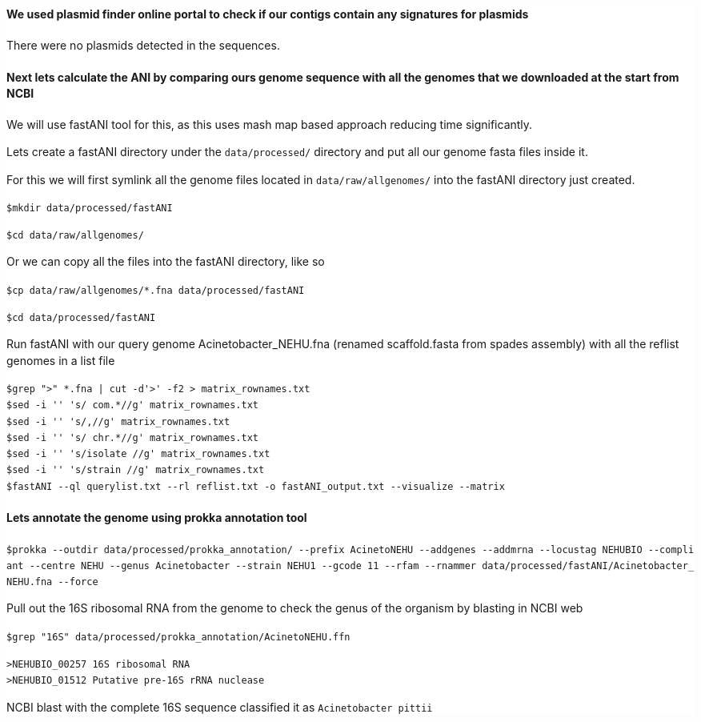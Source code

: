 #### We used plasmid finder online portal to check if our contigs contain any signatures for plasmids
 There were no plasmids detected in the sequences.

#### Next lets calculate the ANI by comparing ours genome sequence with all the genomes that we downloaded at the start from NCBI
We will use fastANI tool for this, as this uses mash map based approach reducing time significantly.

Lets create a fastANI directory under the `data/processed/` directory and put all our genome fasta files inside it.

For this we will first symlink all the genome files located in `data/raw/allgenomes/` into the fastANI directory just created.  

```
$mkdir data/processed/fastANI
```

```
$cd data/raw/allgenomes/
```

Or we can copy all the files into the fastANI directory, like so

```
$cp data/raw/allgenomes/*.fna data/processed/fastANI
```

```
$cd data/processed/fastANI
```  

Run fastANI with our query genome Acinetobacter_NEHU.fna (renamed scaffold.fasta from spades assembly) with all the reflist genomes in a list file  

```
$grep ">" *.fna | cut -d'>' -f2 > matrix_rownames.txt
$sed -i '' 's/ com.*//g' matrix_rownames.txt
$sed -i '' 's/,//g' matrix_rownames.txt
$sed -i '' 's/ chr.*//g' matrix_rownames.txt
$sed -i '' 's/isolate //g' matrix_rownames.txt
$sed -i '' 's/strain //g' matrix_rownames.txt
$fastANI --ql querylist.txt --rl reflist.txt -o fastANI_output.txt --visualize --matrix
```  

#### Lets annotate the genome using prokka annotation tool  

```
$prokka --outdir data/processed/prokka_annotation/ --prefix AcinetoNEHU --addgenes --addmrna --locustag NEHUBIO --compliant --centre NEHU --genus Acinetobacter --strain NEHU1 --gcode 11 --rfam --rnammer data/processed/fastANI/Acinetobacter_NEHU.fna --force
```

Pull out the 16S ribosomal RNA from the genome to check the genus of the organism by blasting in NCBI web

```
$grep "16S" data/processed/prokka_annotation/AcinetoNEHU.ffn
```

```
>NEHUBIO_00257 16S ribosomal RNA
>NEHUBIO_01512 Putative pre-16S rRNA nuclease
```

NCBI blast with the complete 16S sequence classified it as `Acinetobacter pittii`
